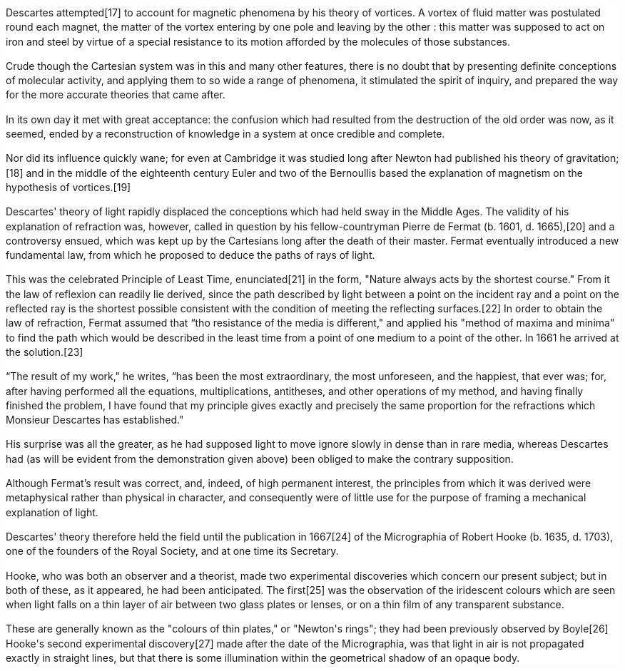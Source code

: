 Descartes attempted[17] to account for magnetic phenomena by his theory of vortices. A vortex of fluid matter was postulated round each magnet, the matter of the vortex entering by one pole and leaving by the other : this matter was supposed to act on iron and steel by virtue of a special resistance to its motion afforded by the molecules of those substances.

Crude though the Cartesian system was in this and many other features, there is no doubt that by presenting definite conceptions of molecular activity, and applying them to so wide a range of phenomena, it stimulated the spirit of inquiry, and prepared the way for the more accurate theories that came after. 

In its own day it met with great acceptance: the confusion which had resulted from the destruction of the old order was now, as it seemed, ended by a reconstruction of knowledge in a system at once credible and complete. 

Nor did its influence quickly wane; for even at Cambridge it was studied long after Newton had published his theory of gravitation;[18] and in the middle of the eighteenth century Euler and two of the Bernoullis based the explanation of magnetism on the hypothesis of vortices.[19]

Descartes' theory of light rapidly displaced the conceptions which had held sway in the Middle Ages. The validity of his explanation of refraction was, however, called in question by his fellow-countryman Pierre de Fermat (b. 1601, d. 1665),[20] and a controversy ensued, which was kept up by the Cartesians long after the death of their master. Fermat eventually introduced a new fundamental law, from which he proposed to deduce the paths of rays of light. 

This was the celebrated Principle of Least Time, enunciated[21] in the form, "Nature always acts by the shortest course." From it the law of reflexion can readily lie derived, since the path described by light between a point on the incident ray and a point on the reflected ray is the shortest possible consistent with the condition of meeting the reflecting surfaces.[22] In order to obtain the law of refraction, Fermat assumed that “tho resistance of the media is different," and applied his "method of maxima and minima" to find the path which would be described in the least time from a point of one medium to a point of the other. In 1661 he arrived at the solution.[23] 

“The result of my work," he writes, “has been the most extraordinary, the most unforeseen, and the happiest, that ever was; for, after having performed all the equations, multiplications, antitheses, and other operations of my method, and having finally finished the problem, I have found that my principle gives exactly and precisely the same proportion for the refractions which Monsieur Descartes has established." 

His surprise was all the greater, as he had supposed light to move ignore slowly in dense than in rare media, whereas Descartes had (as will be evident from the demonstration given above) been obliged to make the contrary supposition.

Although Fermat’s result was correct, and, indeed, of high permanent interest, the principles from which it was derived were metaphysical rather than physical in character, and consequently were of little use for the purpose of framing a mechanical explanation of light.

Descartes' theory therefore held the field until the publication in 1667[24] of the Micrographia of Robert Hooke (b. 1635, d. 1703), one of the founders of the Royal Society, and at one time its Secretary.

Hooke, who was both an observer and a theorist, made two experimental discoveries which concern our present subject; but in both of these, as it appeared, he had been anticipated. The first[25] was the observation of the iridescent colours which are seen when light falls on a thin layer of air between two glass plates or lenses, or on a thin film of any transparent substance. 

These are generally known as the "colours of thin plates," or "Newton's rings"; they had been previously observed by Boyle[26] Hooke's second experimental discovery[27] made after the date of the Micrographia, was that light in air is not propagated exactly in straight lines, but that there is some illumination within the geometrical shadow of an opaque body. 
